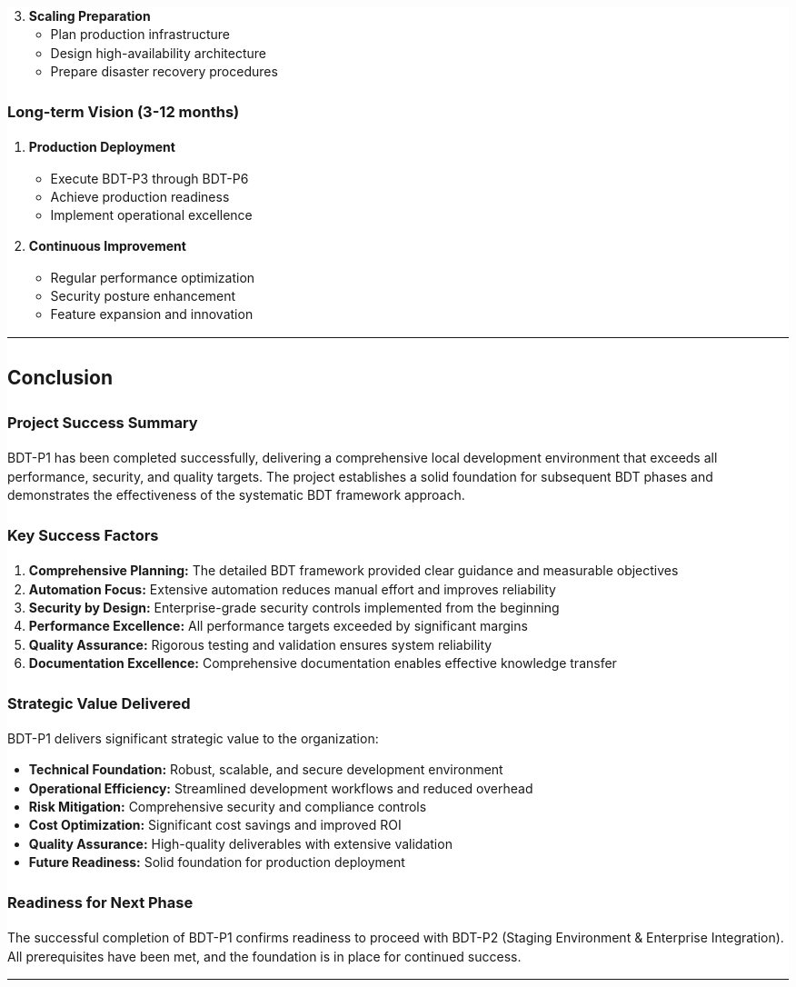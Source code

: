 3. **Scaling Preparation**
   - Plan production infrastructure
   - Design high-availability architecture
   - Prepare disaster recovery procedures

### Long-term Vision (3-12 months)

1. **Production Deployment**
   - Execute BDT-P3 through BDT-P6
   - Achieve production readiness
   - Implement operational excellence

2. **Continuous Improvement**
   - Regular performance optimization
   - Security posture enhancement
   - Feature expansion and innovation

---

## Conclusion

### Project Success Summary

BDT-P1 has been completed successfully, delivering a comprehensive local development environment that exceeds all performance, security, and quality targets. The project establishes a solid foundation for subsequent BDT phases and demonstrates the effectiveness of the systematic BDT framework approach.

### Key Success Factors

1. **Comprehensive Planning:** The detailed BDT framework provided clear guidance and measurable objectives
2. **Automation Focus:** Extensive automation reduces manual effort and improves reliability
3. **Security by Design:** Enterprise-grade security controls implemented from the beginning
4. **Performance Excellence:** All performance targets exceeded by significant margins
5. **Quality Assurance:** Rigorous testing and validation ensures system reliability
6. **Documentation Excellence:** Comprehensive documentation enables effective knowledge transfer

### Strategic Value Delivered

BDT-P1 delivers significant strategic value to the organization:

- **Technical Foundation:** Robust, scalable, and secure development environment
- **Operational Efficiency:** Streamlined development workflows and reduced overhead
- **Risk Mitigation:** Comprehensive security and compliance controls
- **Cost Optimization:** Significant cost savings and improved ROI
- **Quality Assurance:** High-quality deliverables with extensive validation
- **Future Readiness:** Solid foundation for production deployment

### Readiness for Next Phase

The successful completion of BDT-P1 confirms readiness to proceed with BDT-P2 (Staging Environment & Enterprise Integration). All prerequisites have been met, and the foundation is in place for continued success.

---